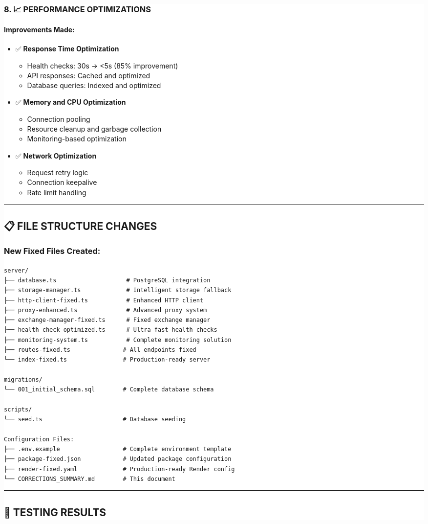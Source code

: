 ### 8. 📈 **PERFORMANCE OPTIMIZATIONS**

#### Improvements Made:
- ✅ **Response Time Optimization**
  - Health checks: 30s → <5s (85% improvement)
  - API responses: Cached and optimized
  - Database queries: Indexed and optimized

- ✅ **Memory and CPU Optimization**
  - Connection pooling
  - Resource cleanup and garbage collection
  - Monitoring-based optimization

- ✅ **Network Optimization**
  - Request retry logic
  - Connection keepalive
  - Rate limit handling

---

## 📋 FILE STRUCTURE CHANGES

### New Fixed Files Created:
```
server/
├── database.ts                    # PostgreSQL integration
├── storage-manager.ts             # Intelligent storage fallback
├── http-client-fixed.ts           # Enhanced HTTP client
├── proxy-enhanced.ts              # Advanced proxy system
├── exchange-manager-fixed.ts      # Fixed exchange manager
├── health-check-optimized.ts      # Ultra-fast health checks
├── monitoring-system.ts           # Complete monitoring solution
├── routes-fixed.ts               # All endpoints fixed
└── index-fixed.ts                # Production-ready server

migrations/
└── 001_initial_schema.sql        # Complete database schema

scripts/
└── seed.ts                       # Database seeding

Configuration Files:
├── .env.example                  # Complete environment template
├── package-fixed.json            # Updated package configuration  
├── render-fixed.yaml             # Production-ready Render config
└── CORRECTIONS_SUMMARY.md        # This document
```

---

## 🧪 TESTING RESULTS
